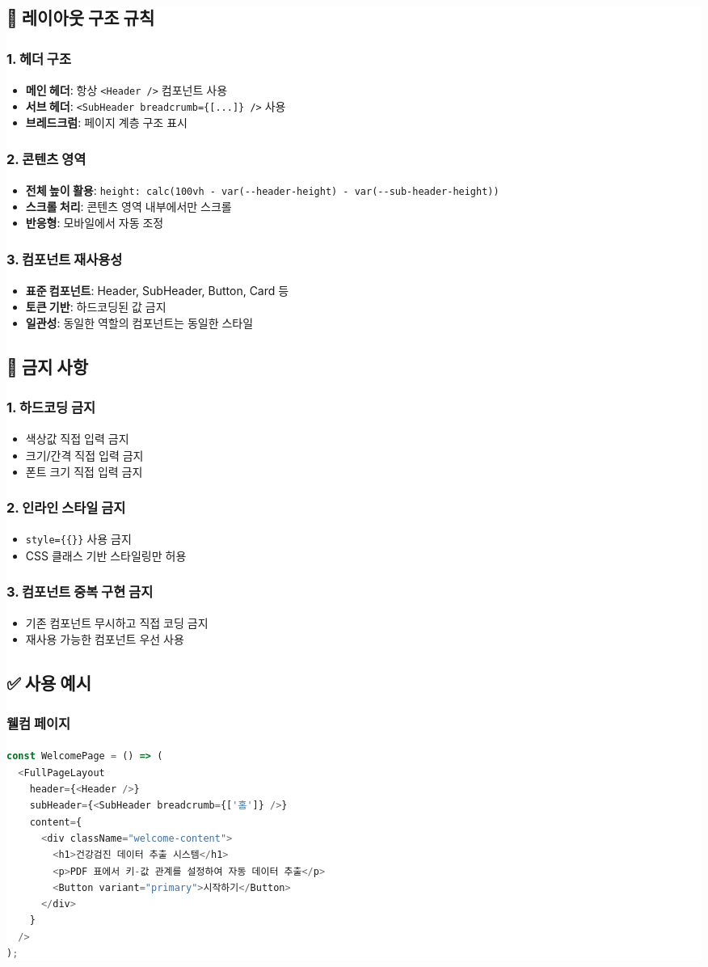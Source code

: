 ## 📐 레이아웃 구조 규칙

### 1. 헤더 구조
- **메인 헤더**: 항상 `<Header />` 컴포넌트 사용
- **서브 헤더**: `<SubHeader breadcrumb={[...]} />` 사용
- **브레드크럼**: 페이지 계층 구조 표시

### 2. 콘텐츠 영역
- **전체 높이 활용**: `height: calc(100vh - var(--header-height) - var(--sub-header-height))`
- **스크롤 처리**: 콘텐츠 영역 내부에서만 스크롤
- **반응형**: 모바일에서 자동 조정

### 3. 컴포넌트 재사용성
- **표준 컴포넌트**: Header, SubHeader, Button, Card 등
- **토큰 기반**: 하드코딩된 값 금지
- **일관성**: 동일한 역할의 컴포넌트는 동일한 스타일

## 🚫 금지 사항

### 1. 하드코딩 금지
- 색상값 직접 입력 금지
- 크기/간격 직접 입력 금지
- 폰트 크기 직접 입력 금지

### 2. 인라인 스타일 금지
- `style={{}}` 사용 금지
- CSS 클래스 기반 스타일링만 허용

### 3. 컴포넌트 중복 구현 금지
- 기존 컴포넌트 무시하고 직접 코딩 금지
- 재사용 가능한 컴포넌트 우선 사용

## ✅ 사용 예시

### 웰컴 페이지
```javascript
const WelcomePage = () => (
  <FullPageLayout
    header={<Header />}
    subHeader={<SubHeader breadcrumb={['홈']} />}
    content={
      <div className="welcome-content">
        <h1>건강검진 데이터 추출 시스템</h1>
        <p>PDF 표에서 키-값 관계를 설정하여 자동 데이터 추출</p>
        <Button variant="primary">시작하기</Button>
      </div>
    }
  />
);
```
